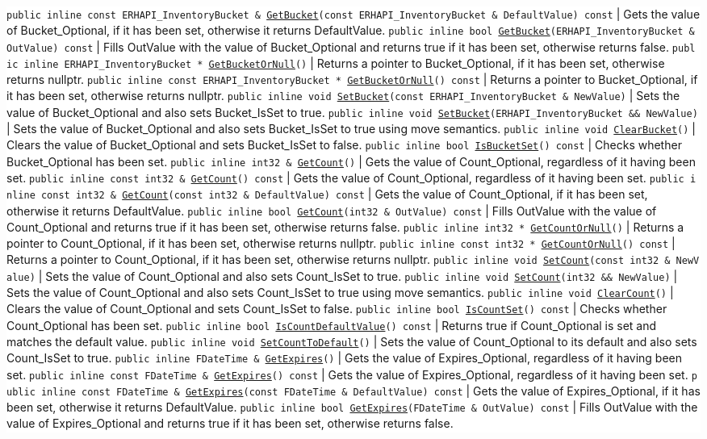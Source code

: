 `public inline const ERHAPI_InventoryBucket & `[`GetBucket`](#structFRHAPI__UpdateInventoryRequest_1a9ee9d6ab1413281ec941336d92ad45f9)`(const ERHAPI_InventoryBucket & DefaultValue) const` | Gets the value of Bucket_Optional, if it has been set, otherwise it returns DefaultValue.
`public inline bool `[`GetBucket`](#structFRHAPI__UpdateInventoryRequest_1a15e3816b7e44c9c85d714b499b201a2d)`(ERHAPI_InventoryBucket & OutValue) const` | Fills OutValue with the value of Bucket_Optional and returns true if it has been set, otherwise returns false.
`public inline ERHAPI_InventoryBucket * `[`GetBucketOrNull`](#structFRHAPI__UpdateInventoryRequest_1a2063e8d13ebb99ab5eee6de8e9b59d75)`()` | Returns a pointer to Bucket_Optional, if it has been set, otherwise returns nullptr.
`public inline const ERHAPI_InventoryBucket * `[`GetBucketOrNull`](#structFRHAPI__UpdateInventoryRequest_1a20e911d6238e68a9cd279c56934ccffa)`() const` | Returns a pointer to Bucket_Optional, if it has been set, otherwise returns nullptr.
`public inline void `[`SetBucket`](#structFRHAPI__UpdateInventoryRequest_1a9d93802adc2b6481a25ad10ac5ed1683)`(const ERHAPI_InventoryBucket & NewValue)` | Sets the value of Bucket_Optional and also sets Bucket_IsSet to true.
`public inline void `[`SetBucket`](#structFRHAPI__UpdateInventoryRequest_1a2ed2ec59792e18bdff4aa8583c0945fd)`(ERHAPI_InventoryBucket && NewValue)` | Sets the value of Bucket_Optional and also sets Bucket_IsSet to true using move semantics.
`public inline void `[`ClearBucket`](#structFRHAPI__UpdateInventoryRequest_1ae6b64c7a747a2a36ccda81290f93c35f)`()` | Clears the value of Bucket_Optional and sets Bucket_IsSet to false.
`public inline bool `[`IsBucketSet`](#structFRHAPI__UpdateInventoryRequest_1a85e82b8cb261dc3629fcac23bff8fe74)`() const` | Checks whether Bucket_Optional has been set.
`public inline int32 & `[`GetCount`](#structFRHAPI__UpdateInventoryRequest_1a5873d1b962ee52cdccd163696b40cea9)`()` | Gets the value of Count_Optional, regardless of it having been set.
`public inline const int32 & `[`GetCount`](#structFRHAPI__UpdateInventoryRequest_1afdaa22930897d2f26ced1e5d9fe009e9)`() const` | Gets the value of Count_Optional, regardless of it having been set.
`public inline const int32 & `[`GetCount`](#structFRHAPI__UpdateInventoryRequest_1a1b0f009c8cf49f4f0147004716f3f1c7)`(const int32 & DefaultValue) const` | Gets the value of Count_Optional, if it has been set, otherwise it returns DefaultValue.
`public inline bool `[`GetCount`](#structFRHAPI__UpdateInventoryRequest_1a038ab2b14746a20a0c443059c25a5acb)`(int32 & OutValue) const` | Fills OutValue with the value of Count_Optional and returns true if it has been set, otherwise returns false.
`public inline int32 * `[`GetCountOrNull`](#structFRHAPI__UpdateInventoryRequest_1ab33e66be1fbca6b09f7eba54c630de07)`()` | Returns a pointer to Count_Optional, if it has been set, otherwise returns nullptr.
`public inline const int32 * `[`GetCountOrNull`](#structFRHAPI__UpdateInventoryRequest_1a21718474f91f63c99cab7c87d747b088)`() const` | Returns a pointer to Count_Optional, if it has been set, otherwise returns nullptr.
`public inline void `[`SetCount`](#structFRHAPI__UpdateInventoryRequest_1a245e53ba64162c8ef3232f0adff14f47)`(const int32 & NewValue)` | Sets the value of Count_Optional and also sets Count_IsSet to true.
`public inline void `[`SetCount`](#structFRHAPI__UpdateInventoryRequest_1a0af9199c83578caf84d01a5e2d4b79cf)`(int32 && NewValue)` | Sets the value of Count_Optional and also sets Count_IsSet to true using move semantics.
`public inline void `[`ClearCount`](#structFRHAPI__UpdateInventoryRequest_1abc478f61cff8135826588a9c4a7bd512)`()` | Clears the value of Count_Optional and sets Count_IsSet to false.
`public inline bool `[`IsCountSet`](#structFRHAPI__UpdateInventoryRequest_1aba6ca0eeff52a78d99fdbe61b8029d0b)`() const` | Checks whether Count_Optional has been set.
`public inline bool `[`IsCountDefaultValue`](#structFRHAPI__UpdateInventoryRequest_1aab5e6a51cdd54d2b66d2b48765421b8a)`() const` | Returns true if Count_Optional is set and matches the default value.
`public inline void `[`SetCountToDefault`](#structFRHAPI__UpdateInventoryRequest_1aa0e45b196edcd66daa9e790ea9052352)`()` | Sets the value of Count_Optional to its default and also sets Count_IsSet to true.
`public inline FDateTime & `[`GetExpires`](#structFRHAPI__UpdateInventoryRequest_1a2768ca11a9a8e9995127099d536105de)`()` | Gets the value of Expires_Optional, regardless of it having been set.
`public inline const FDateTime & `[`GetExpires`](#structFRHAPI__UpdateInventoryRequest_1aab7bcfef4eba64b45fecedc3e166272a)`() const` | Gets the value of Expires_Optional, regardless of it having been set.
`public inline const FDateTime & `[`GetExpires`](#structFRHAPI__UpdateInventoryRequest_1a55bd52a965ae3f0e5ddef6a3a9f1f35f)`(const FDateTime & DefaultValue) const` | Gets the value of Expires_Optional, if it has been set, otherwise it returns DefaultValue.
`public inline bool `[`GetExpires`](#structFRHAPI__UpdateInventoryRequest_1a937b4f983a15093712d24f60ec87b774)`(FDateTime & OutValue) const` | Fills OutValue with the value of Expires_Optional and returns true if it has been set, otherwise returns false.
